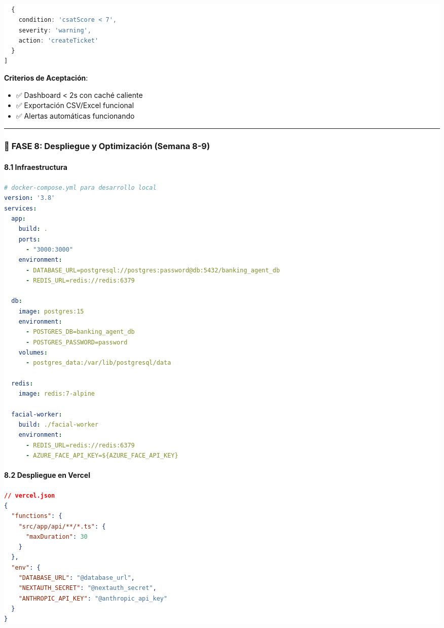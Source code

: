 ```typescript
  {
    condition: 'csatScore < 7',
    severity: 'warning',
    action: 'createTicket'
  }
]
```

**Criterios de Aceptación**:
- ✅ Dashboard < 2s con caché caliente
- ✅ Exportación CSV/Excel funcional
- ✅ Alertas automáticas funcionando

---

### 🔄 **FASE 8: Despliegue y Optimización** (Semana 8-9)

#### 8.1 Infraestructura
```yaml
# docker-compose.yml para desarrollo local
version: '3.8'
services:
  app:
    build: .
    ports:
      - "3000:3000"
    environment:
      - DATABASE_URL=postgresql://postgres:password@db:5432/banking_agent_db
      - REDIS_URL=redis://redis:6379
  
  db:
    image: postgres:15
    environment:
      - POSTGRES_DB=banking_agent_db
      - POSTGRES_PASSWORD=password
    volumes:
      - postgres_data:/var/lib/postgresql/data
  
  redis:
    image: redis:7-alpine
  
  facial-worker:
    build: ./facial-worker
    environment:
      - REDIS_URL=redis://redis:6379
      - AZURE_FACE_API_KEY=${AZURE_FACE_API_KEY}
```

#### 8.2 Despliegue en Vercel
```json
// vercel.json
{
  "functions": {
    "src/app/api/**/*.ts": {
      "maxDuration": 30
    }
  },
  "env": {
    "DATABASE_URL": "@database_url",
    "NEXTAUTH_SECRET": "@nextauth_secret",
    "ANTHROPIC_API_KEY": "@anthropic_api_key"
  }
}
```
